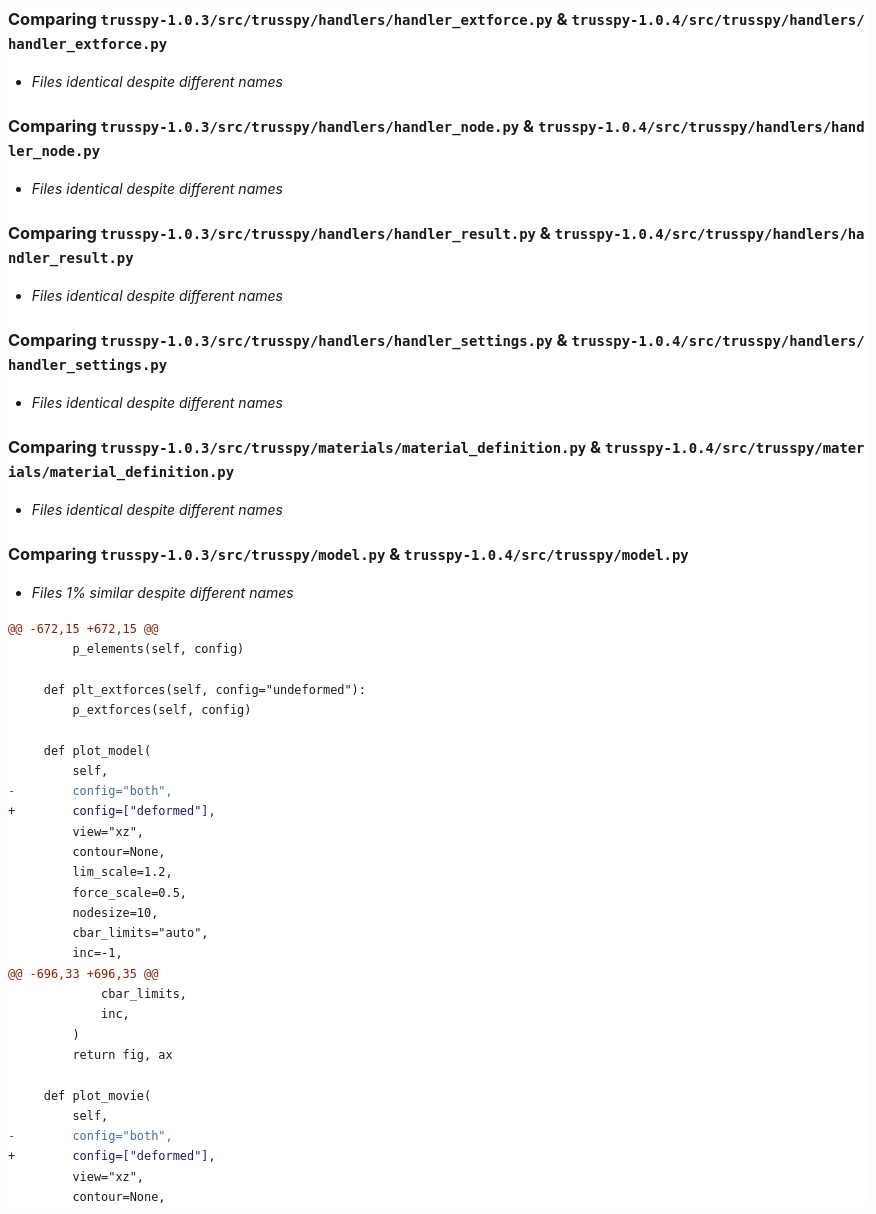 ### Comparing `trusspy-1.0.3/src/trusspy/handlers/handler_extforce.py` & `trusspy-1.0.4/src/trusspy/handlers/handler_extforce.py`

 * *Files identical despite different names*

### Comparing `trusspy-1.0.3/src/trusspy/handlers/handler_node.py` & `trusspy-1.0.4/src/trusspy/handlers/handler_node.py`

 * *Files identical despite different names*

### Comparing `trusspy-1.0.3/src/trusspy/handlers/handler_result.py` & `trusspy-1.0.4/src/trusspy/handlers/handler_result.py`

 * *Files identical despite different names*

### Comparing `trusspy-1.0.3/src/trusspy/handlers/handler_settings.py` & `trusspy-1.0.4/src/trusspy/handlers/handler_settings.py`

 * *Files identical despite different names*

### Comparing `trusspy-1.0.3/src/trusspy/materials/material_definition.py` & `trusspy-1.0.4/src/trusspy/materials/material_definition.py`

 * *Files identical despite different names*

### Comparing `trusspy-1.0.3/src/trusspy/model.py` & `trusspy-1.0.4/src/trusspy/model.py`

 * *Files 1% similar despite different names*

```diff
@@ -672,15 +672,15 @@
         p_elements(self, config)
 
     def plt_extforces(self, config="undeformed"):
         p_extforces(self, config)
 
     def plot_model(
         self,
-        config="both",
+        config=["deformed"],
         view="xz",
         contour=None,
         lim_scale=1.2,
         force_scale=0.5,
         nodesize=10,
         cbar_limits="auto",
         inc=-1,
@@ -696,33 +696,35 @@
             cbar_limits,
             inc,
         )
         return fig, ax
 
     def plot_movie(
         self,
-        config="both",
+        config=["deformed"],
         view="xz",
         contour=None,
```